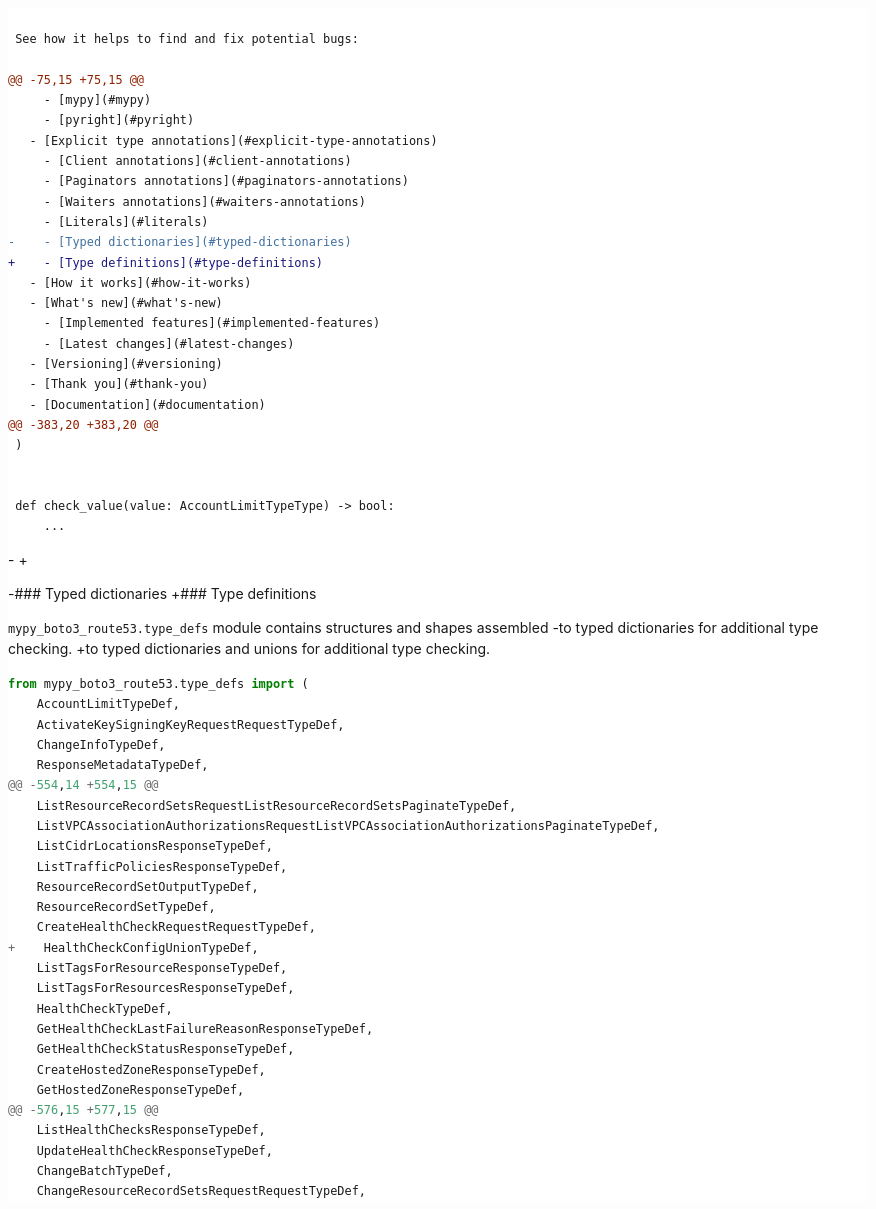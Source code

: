 ```diff
 
 See how it helps to find and fix potential bugs:
 
@@ -75,15 +75,15 @@
     - [mypy](#mypy)
     - [pyright](#pyright)
   - [Explicit type annotations](#explicit-type-annotations)
     - [Client annotations](#client-annotations)
     - [Paginators annotations](#paginators-annotations)
     - [Waiters annotations](#waiters-annotations)
     - [Literals](#literals)
-    - [Typed dictionaries](#typed-dictionaries)
+    - [Type definitions](#type-definitions)
   - [How it works](#how-it-works)
   - [What's new](#what's-new)
     - [Implemented features](#implemented-features)
     - [Latest changes](#latest-changes)
   - [Versioning](#versioning)
   - [Thank you](#thank-you)
   - [Documentation](#documentation)
@@ -383,20 +383,20 @@
 )
 
 
 def check_value(value: AccountLimitTypeType) -> bool:
     ...
 ```
 
-<a id="typed-dictionaries"></a>
+<a id="type-definitions"></a>
 
-### Typed dictionaries
+### Type definitions
 
 `mypy_boto3_route53.type_defs` module contains structures and shapes assembled
-to typed dictionaries for additional type checking.
+to typed dictionaries and unions for additional type checking.
 
 ```python
 from mypy_boto3_route53.type_defs import (
     AccountLimitTypeDef,
     ActivateKeySigningKeyRequestRequestTypeDef,
     ChangeInfoTypeDef,
     ResponseMetadataTypeDef,
@@ -554,14 +554,15 @@
     ListResourceRecordSetsRequestListResourceRecordSetsPaginateTypeDef,
     ListVPCAssociationAuthorizationsRequestListVPCAssociationAuthorizationsPaginateTypeDef,
     ListCidrLocationsResponseTypeDef,
     ListTrafficPoliciesResponseTypeDef,
     ResourceRecordSetOutputTypeDef,
     ResourceRecordSetTypeDef,
     CreateHealthCheckRequestRequestTypeDef,
+    HealthCheckConfigUnionTypeDef,
     ListTagsForResourceResponseTypeDef,
     ListTagsForResourcesResponseTypeDef,
     HealthCheckTypeDef,
     GetHealthCheckLastFailureReasonResponseTypeDef,
     GetHealthCheckStatusResponseTypeDef,
     CreateHostedZoneResponseTypeDef,
     GetHostedZoneResponseTypeDef,
@@ -576,15 +577,15 @@
     ListHealthChecksResponseTypeDef,
     UpdateHealthCheckResponseTypeDef,
     ChangeBatchTypeDef,
     ChangeResourceRecordSetsRequestRequestTypeDef,
 ```